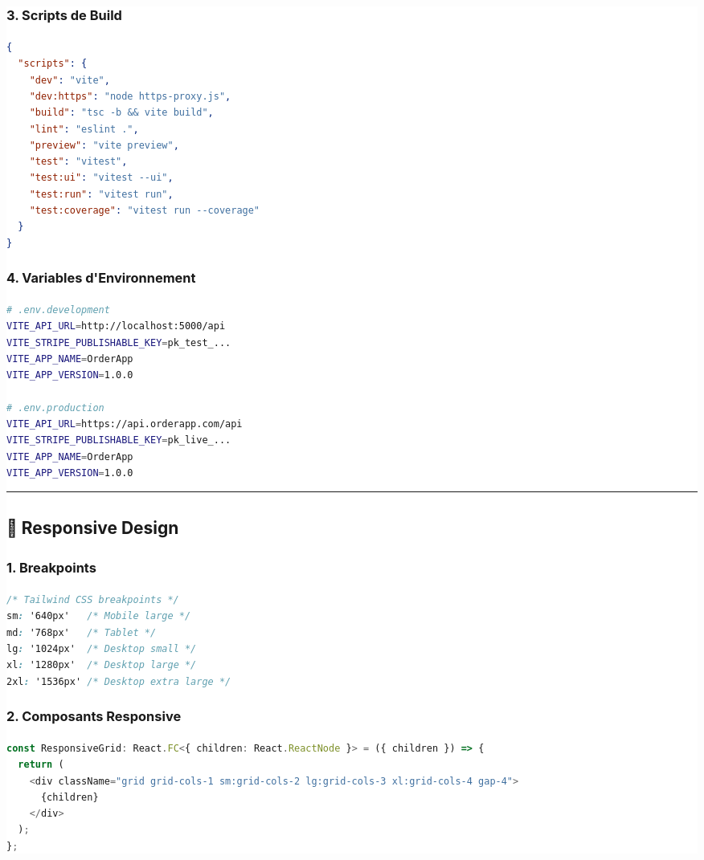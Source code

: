 ### 3. Scripts de Build

```json
{
  "scripts": {
    "dev": "vite",
    "dev:https": "node https-proxy.js",
    "build": "tsc -b && vite build",
    "lint": "eslint .",
    "preview": "vite preview",
    "test": "vitest",
    "test:ui": "vitest --ui",
    "test:run": "vitest run",
    "test:coverage": "vitest run --coverage"
  }
}
```

### 4. Variables d'Environnement

```bash
# .env.development
VITE_API_URL=http://localhost:5000/api
VITE_STRIPE_PUBLISHABLE_KEY=pk_test_...
VITE_APP_NAME=OrderApp
VITE_APP_VERSION=1.0.0

# .env.production
VITE_API_URL=https://api.orderapp.com/api
VITE_STRIPE_PUBLISHABLE_KEY=pk_live_...
VITE_APP_NAME=OrderApp
VITE_APP_VERSION=1.0.0
```

---

## 📱 Responsive Design

### 1. Breakpoints

```css
/* Tailwind CSS breakpoints */
sm: '640px'   /* Mobile large */
md: '768px'   /* Tablet */
lg: '1024px'  /* Desktop small */
xl: '1280px'  /* Desktop large */
2xl: '1536px' /* Desktop extra large */
```

### 2. Composants Responsive

```typescript
const ResponsiveGrid: React.FC<{ children: React.ReactNode }> = ({ children }) => {
  return (
    <div className="grid grid-cols-1 sm:grid-cols-2 lg:grid-cols-3 xl:grid-cols-4 gap-4">
      {children}
    </div>
  );
};
```
